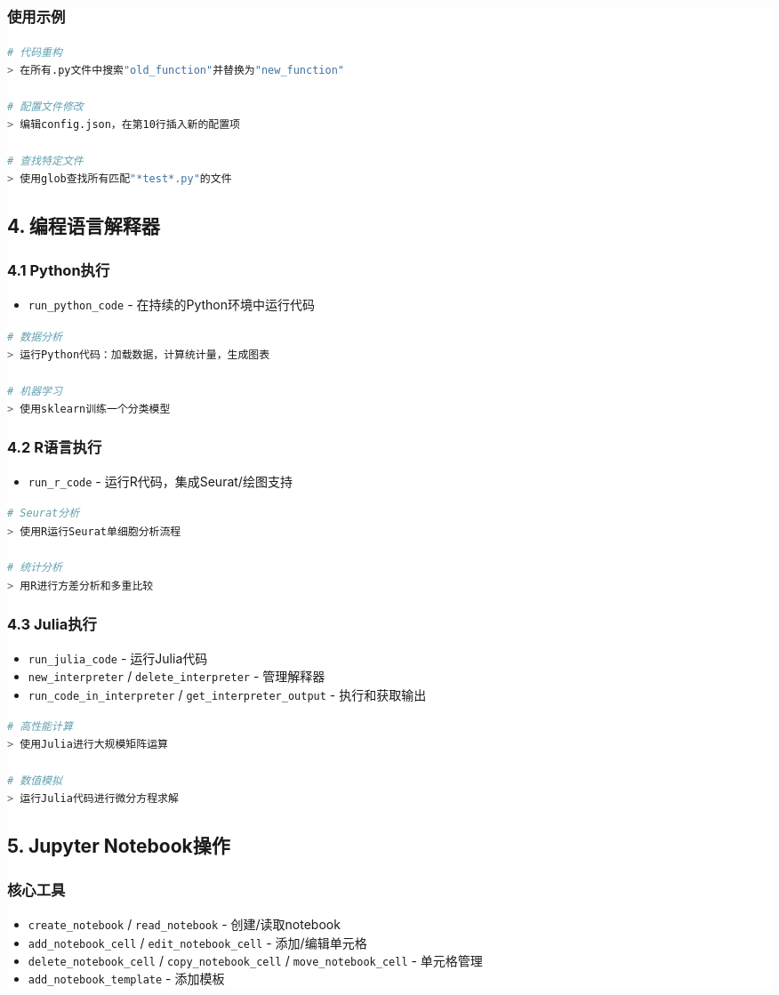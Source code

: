 ### 使用示例
```bash
# 代码重构
> 在所有.py文件中搜索"old_function"并替换为"new_function"

# 配置文件修改
> 编辑config.json，在第10行插入新的配置项

# 查找特定文件
> 使用glob查找所有匹配"*test*.py"的文件
```

## 4. 编程语言解释器

### 4.1 Python执行
- `run_python_code` - 在持续的Python环境中运行代码

```bash
# 数据分析
> 运行Python代码：加载数据，计算统计量，生成图表

# 机器学习
> 使用sklearn训练一个分类模型
```

### 4.2 R语言执行
- `run_r_code` - 运行R代码，集成Seurat/绘图支持

```bash
# Seurat分析
> 使用R运行Seurat单细胞分析流程

# 统计分析
> 用R进行方差分析和多重比较
```

### 4.3 Julia执行
- `run_julia_code` - 运行Julia代码
- `new_interpreter` / `delete_interpreter` - 管理解释器
- `run_code_in_interpreter` / `get_interpreter_output` - 执行和获取输出

```bash
# 高性能计算
> 使用Julia进行大规模矩阵运算

# 数值模拟
> 运行Julia代码进行微分方程求解
```

## 5. Jupyter Notebook操作

### 核心工具
- `create_notebook` / `read_notebook` - 创建/读取notebook
- `add_notebook_cell` / `edit_notebook_cell` - 添加/编辑单元格
- `delete_notebook_cell` / `copy_notebook_cell` / `move_notebook_cell` - 单元格管理
- `add_notebook_template` - 添加模板
